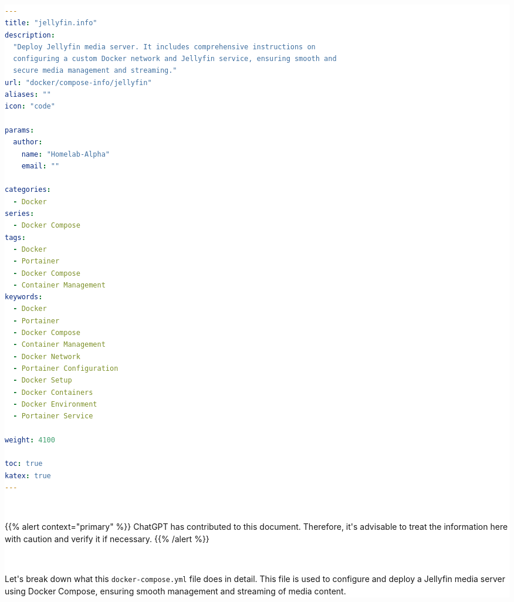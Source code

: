 ```yaml
---
title: "jellyfin.info"
description:
  "Deploy Jellyfin media server. It includes comprehensive instructions on
  configuring a custom Docker network and Jellyfin service, ensuring smooth and
  secure media management and streaming."
url: "docker/compose-info/jellyfin"
aliases: ""
icon: "code"

params:
  author:
    name: "Homelab-Alpha"
    email: ""

categories:
  - Docker
series:
  - Docker Compose
tags:
  - Docker
  - Portainer
  - Docker Compose
  - Container Management
keywords:
  - Docker
  - Portainer
  - Docker Compose
  - Container Management
  - Docker Network
  - Portainer Configuration
  - Docker Setup
  - Docker Containers
  - Docker Environment
  - Portainer Service

weight: 4100

toc: true
katex: true
---
```


<br />

{{% alert context="primary" %}}
ChatGPT has contributed to this document. Therefore, it's advisable to treat the
information here with caution and verify it if necessary. {{% /alert %}}

<br />

Let's break down what this `docker-compose.yml` file does in detail. This file
is used to configure and deploy a Jellyfin media server using Docker Compose,
ensuring smooth management and streaming of media content.
